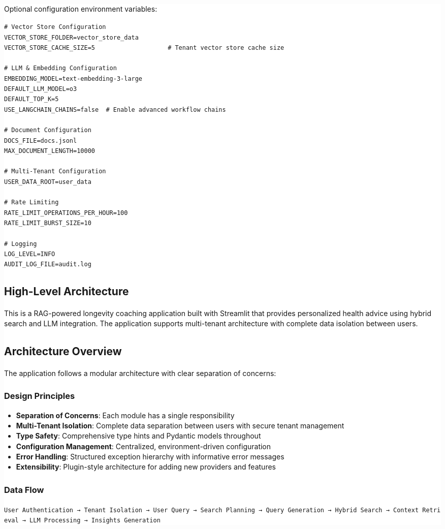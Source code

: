 Optional configuration environment variables:
```
# Vector Store Configuration
VECTOR_STORE_FOLDER=vector_store_data
VECTOR_STORE_CACHE_SIZE=5                    # Tenant vector store cache size

# LLM & Embedding Configuration
EMBEDDING_MODEL=text-embedding-3-large
DEFAULT_LLM_MODEL=o3
DEFAULT_TOP_K=5
USE_LANGCHAIN_CHAINS=false  # Enable advanced workflow chains

# Document Configuration
DOCS_FILE=docs.jsonl
MAX_DOCUMENT_LENGTH=10000

# Multi-Tenant Configuration
USER_DATA_ROOT=user_data

# Rate Limiting
RATE_LIMIT_OPERATIONS_PER_HOUR=100
RATE_LIMIT_BURST_SIZE=10

# Logging
LOG_LEVEL=INFO
AUDIT_LOG_FILE=audit.log
```

## High-Level Architecture

This is a RAG-powered longevity coaching application built with Streamlit that provides personalized health advice using hybrid search and LLM integration. The application supports multi-tenant architecture with complete data isolation between users.

## Architecture Overview

The application follows a modular architecture with clear separation of concerns:

### Design Principles
- **Separation of Concerns**: Each module has a single responsibility
- **Multi-Tenant Isolation**: Complete data separation between users with secure tenant management
- **Type Safety**: Comprehensive type hints and Pydantic models throughout
- **Configuration Management**: Centralized, environment-driven configuration
- **Error Handling**: Structured exception hierarchy with informative error messages
- **Extensibility**: Plugin-style architecture for adding new providers and features

### Data Flow
```
User Authentication → Tenant Isolation → User Query → Search Planning → Query Generation → Hybrid Search → Context Retrieval → LLM Processing → Insights Generation
```
